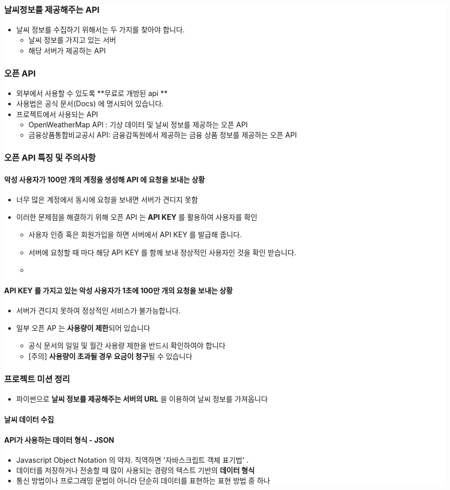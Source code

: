 

### 날씨정보를 제공해주는 API

- 날씨 정보를 수집하기 위해서는 두 가지를 찾아야 합니다.
  - 날씨 정보를 가지고 있는 서버 
  - 해당 서버가 제공하는 API



### 오픈 API

- 외부에서 사용할 수 있도록 **무료로 개방된 api **
- 사용법은 공식 문서(Docs) 에 명시되어 있습니다.
- 프로젝트에서 사용되는 API
  - OpenWeatherMap APl : 기상 데이터 및 날씨 정보를 제공하는 오픈 API 
  - 금융상품통합비교공시 API: 금융감독원에서 제공하는 금융 상품 정보를 제공하는 오픈 API



### 오픈 API 특징 및 주의사항 



#### 악성 사용자가 100만 개의 계정을 생성해 API 에 요청을 보내는 상황

- 너무 많은 계정에서 동시에 요청을 보내면 서버가 견디지 못함

- 이러한 문제점을 해결하기 위해 오픈 API 는 **API KEY** 를 활용하여 사용자를 확인

  - 사용자 인증 혹은 회원가입을 하면 서버에서 API KEY 를 발급해 줍니다. 

  - 서버에 요청할 때 마다 해당 API KEY 를 함께 보내 정상적인 사용자인 것을 확인 받습니다.
  - 

#### API KEY 를 가지고 있는 악성 사용자가 1초에 100만 개의 요청을 보내는 상황

- 서버가 견디지 못하여 정상적인 서비스가 불가능합니다. 

- 일부 오픈 AP 는 **사용량이 제한**되어 있습니다
  - 공식 문서의 일일 및 월간 사용량 제한을 반드시 확인하여야 합니다
  - [주의] **사용량이 초과될 경우 요금이 청구**될 수 있습니다





### 프로젝트 미션 정리 

- 파이썬으로 **날씨 정보를 제공해주는 서버의 URL** 을 이용하여 날씨 정보를 가져옵니다



#### 날씨 데이터 수집

#### API가 사용하는 데이터 형식 - JSON

- Javascript Object Notation 의 약자. 직역하면 '자바스크립트 객체 표기법' . 
- 데이터를 저장하거나 전송할 때 많이 사용되는 경량의 텍스트 기반의 **데이터 형식**
- 통신 방법이나 프로그래밍 문법이 아니라 단순히 데이터를 표현하는 표현 방법 중 하나
